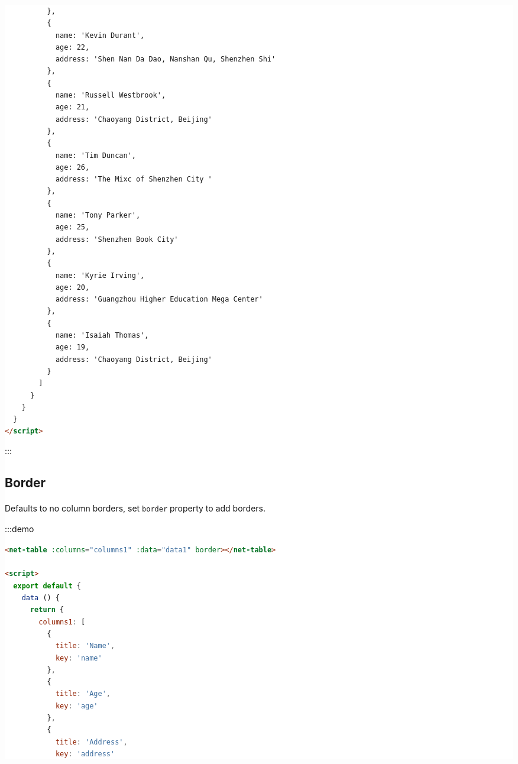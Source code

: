 ```html
          },
          {
            name: 'Kevin Durant',
            age: 22,
            address: 'Shen Nan Da Dao, Nanshan Qu, Shenzhen Shi'
          },
          {
            name: 'Russell Westbrook',
            age: 21,
            address: 'Chaoyang District, Beijing'
          },
          {
            name: 'Tim Duncan',
            age: 26,
            address: 'The Mixc of Shenzhen City '
          },
          {
            name: 'Tony Parker',
            age: 25,
            address: 'Shenzhen Book City'
          },
          {
            name: 'Kyrie Irving',
            age: 20,
            address: 'Guangzhou Higher Education Mega Center'
          },
          {
            name: 'Isaiah Thomas',
            age: 19,
            address: 'Chaoyang District, Beijing'
          }
        ]
      }
    }
  }
</script>
```
:::

## Border

Defaults to no column borders, set `border` property to add borders.

:::demo
```html
<net-table :columns="columns1" :data="data1" border></net-table>

<script>
  export default {
    data () {
      return {
        columns1: [
          {
            title: 'Name',
            key: 'name'
          },
          {
            title: 'Age',
            key: 'age'
          },
          {
            title: 'Address',
            key: 'address'
```